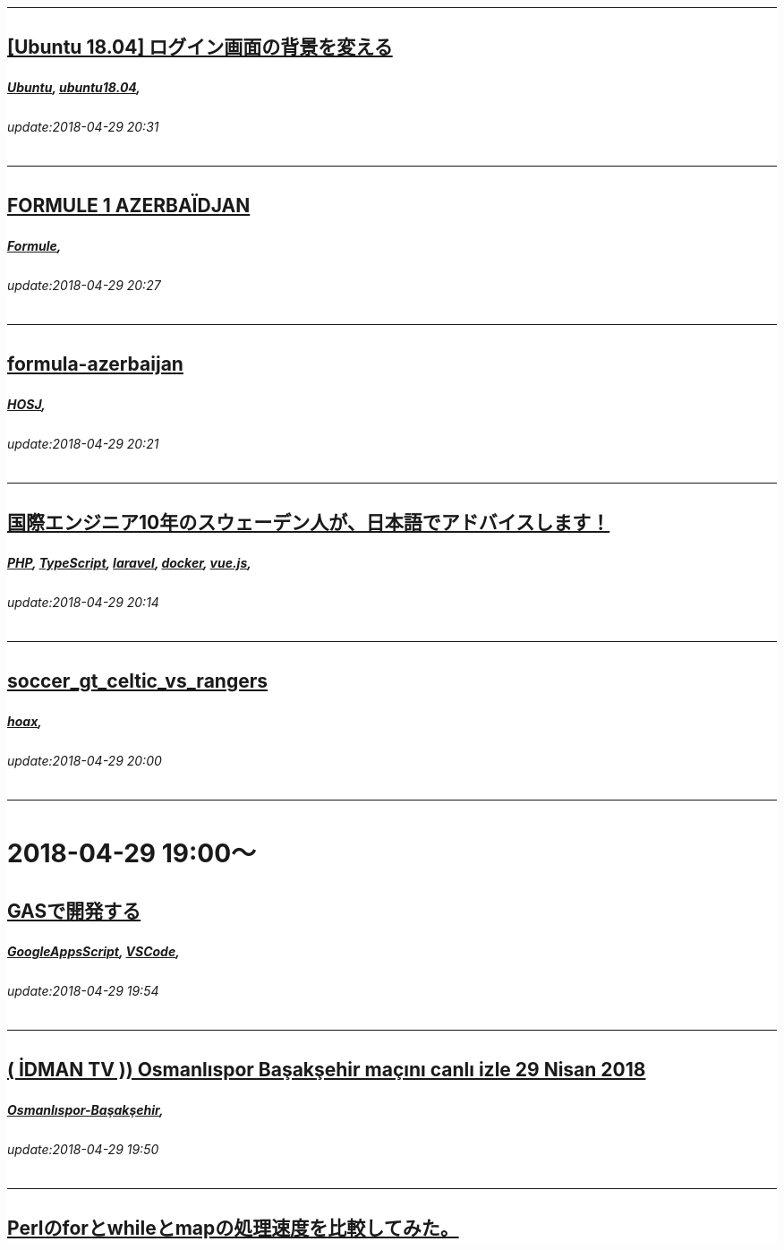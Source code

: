 
---
## [[Ubuntu 18.04] ログイン画面の背景を変える](https://qiita.com/ponsea/items/259ec3842673f26d2504)
##### [Ubuntu](https://qiita.com/tags/Ubuntu), [ubuntu18.04](https://qiita.com/tags/ubuntu18.04), 
###### update:2018-04-29 20:31
---
## [FORMULE 1 AZERBAÏDJAN ](https://qiita.com/jzou/items/8d14908166fbacae3e30)
##### [Formule](https://qiita.com/tags/Formule), 
###### update:2018-04-29 20:27
---
## [formula-azerbaijan](https://qiita.com/jzou/items/7fd999ad6e806467e142)
##### [HOSJ](https://qiita.com/tags/HOSJ), 
###### update:2018-04-29 20:21
---
## [国際エンジニア10年のスウェーデン人が、日本語でアドバイスします！](https://qiita.com/oliverlundquist/items/fe1e6efbd2ccfadac99e)
##### [PHP](https://qiita.com/tags/PHP), [TypeScript](https://qiita.com/tags/TypeScript), [laravel](https://qiita.com/tags/laravel), [docker](https://qiita.com/tags/docker), [vue.js](https://qiita.com/tags/vue.js), 
###### update:2018-04-29 20:14
---
## [soccer_gt_celtic_vs_rangers](https://qiita.com/jzou/items/983b4dd784e288c45977)
##### [hoax](https://qiita.com/tags/hoax), 
###### update:2018-04-29 20:00
---




# 2018-04-29 19:00～
## [GASで開発する](https://qiita.com/daikw/items/4df6b2cb91a6077eb571)
##### [GoogleAppsScript](https://qiita.com/tags/GoogleAppsScript), [VSCode](https://qiita.com/tags/VSCode), 
###### update:2018-04-29 19:54
---
## [( İDMAN TV )) Osmanlıspor Başakşehir maçını canlı izle 29 Nisan 2018](https://qiita.com/gomima/items/0486f0b308fd1e87be29)
##### [Osmanlıspor-Başakşehir](https://qiita.com/tags/Osmanlıspor-Başakşehir), 
###### update:2018-04-29 19:50
---
## [Perlのforとwhileとmapの処理速度を比較してみた。](https://qiita.com/narita_cpp/items/543d55016d48a3baa5d5)